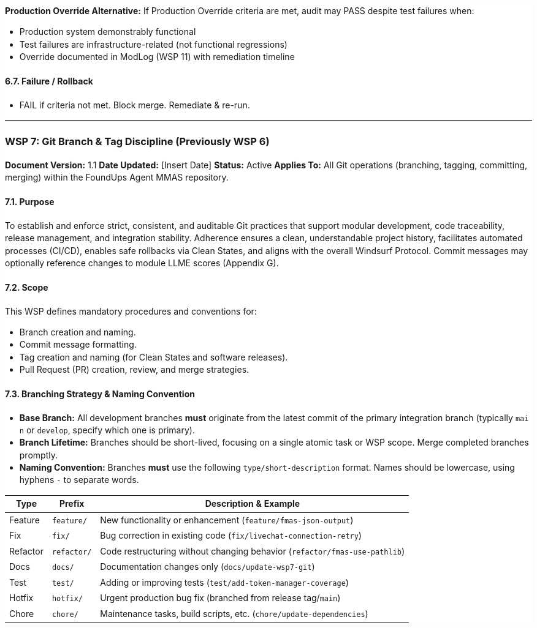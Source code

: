 **Production Override Alternative:**
If Production Override criteria are met, audit may PASS despite test failures when:
*   Production system demonstrably functional
*   Test failures are infrastructure-related (not functional regressions)
*   Override documented in ModLog (WSP 11) with remediation timeline


#### 6.7. Failure / Rollback
*   FAIL if criteria not met. Block merge. Remediate & re-run.


---


### WSP 7: Git Branch & Tag Discipline (Previously WSP 6)


**Document Version:** 1.1
**Date Updated:** [Insert Date]
**Status:** Active
**Applies To:** All Git operations (branching, tagging, committing, merging) within the FoundUps Agent MMAS repository.


#### 7.1. Purpose


To establish and enforce strict, consistent, and auditable Git practices that support modular development, code traceability, release management, and integration stability. Adherence ensures a clean, understandable project history, facilitates automated processes (CI/CD), enables safe rollbacks via Clean States, and aligns with the overall Windsurf Protocol. Commit messages may optionally reference changes to module LLME scores (Appendix G).


#### 7.2. Scope


This WSP defines mandatory procedures and conventions for:
*   Branch creation and naming.
*   Commit message formatting.
*   Tag creation and naming (for Clean States and software releases).
*   Pull Request (PR) creation, review, and merge strategies.


#### 7.3. Branching Strategy & Naming Convention


*   **Base Branch:** All development branches **must** originate from the latest commit of the primary integration branch (typically `main` or `develop`, specify which one is primary).
*   **Branch Lifetime:** Branches should be short-lived, focusing on a single atomic task or WSP scope. Merge completed branches promptly.
*   **Naming Convention:** Branches **must** use the following `type/short-description` format. Names should be lowercase, using hyphens `-` to separate words.


| Type       | Prefix        | Description & Example                                     |
|------------|---------------|-----------------------------------------------------------|
| Feature    | `feature/`    | New functionality or enhancement (`feature/fmas-json-output`) |
| Fix        | `fix/`        | Bug correction in existing code (`fix/livechat-connection-retry`) |
| Refactor   | `refactor/`   | Code restructuring without changing behavior (`refactor/fmas-use-pathlib`) |
| Docs       | `docs/`       | Documentation changes only (`docs/update-wsp7-git`)       |
| Test       | `test/`       | Adding or improving tests (`test/add-token-manager-coverage`)| 
| Hotfix     | `hotfix/`     | Urgent production bug fix (branched from release tag/`main`) |
| Chore      | `chore/`      | Maintenance tasks, build scripts, etc. (`chore/update-dependencies`) |
